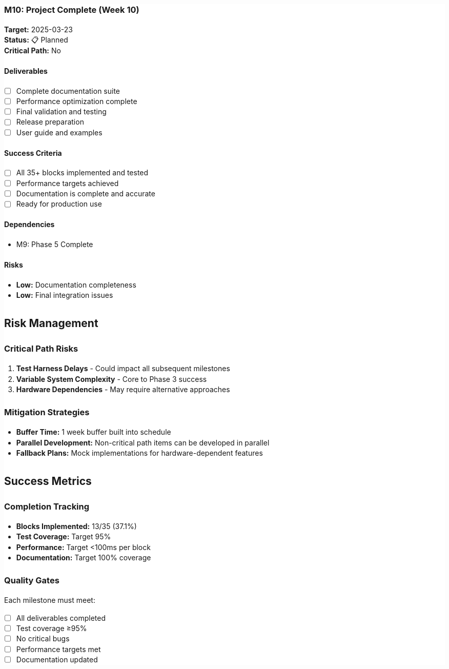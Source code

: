 
### M10: Project Complete (Week 10)
**Target:** 2025-03-23  
**Status:** 📋 Planned  
**Critical Path:** No

#### Deliverables
- [ ] Complete documentation suite
- [ ] Performance optimization complete
- [ ] Final validation and testing
- [ ] Release preparation
- [ ] User guide and examples

#### Success Criteria
- [ ] All 35+ blocks implemented and tested
- [ ] Performance targets achieved
- [ ] Documentation is complete and accurate
- [ ] Ready for production use

#### Dependencies
- M9: Phase 5 Complete

#### Risks
- **Low:** Documentation completeness
- **Low:** Final integration issues

## Risk Management

### Critical Path Risks
1. **Test Harness Delays** - Could impact all subsequent milestones
2. **Variable System Complexity** - Core to Phase 3 success
3. **Hardware Dependencies** - May require alternative approaches

### Mitigation Strategies
- **Buffer Time:** 1 week buffer built into schedule
- **Parallel Development:** Non-critical path items can be developed in parallel
- **Fallback Plans:** Mock implementations for hardware-dependent features

## Success Metrics

### Completion Tracking
- **Blocks Implemented:** 13/35 (37.1%)
- **Test Coverage:** Target 95%
- **Performance:** Target <100ms per block
- **Documentation:** Target 100% coverage

### Quality Gates
Each milestone must meet:
- [ ] All deliverables completed
- [ ] Test coverage ≥95%
- [ ] No critical bugs
- [ ] Performance targets met
- [ ] Documentation updated
